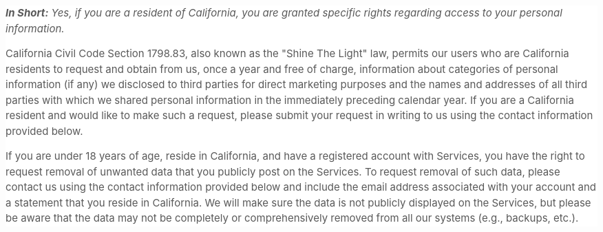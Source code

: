 </div>

<div style="line-height: 1.5;">

  

</div>

<div style="line-height: 1.5;">

<span style="font-size: 15px; color: rgb(89, 89, 89);"><span style="font-size: 15px; color: rgb(89, 89, 89);"><span data-custom-class="body_text">***In
Short:***</span> *Yes, if you are a resident of California, you are granted
specific rights regarding access to your personal
information.*</span></span>

</div>

<div style="line-height: 1.5;">

  

</div>

<div style="line-height: 1.5;">

<span style="font-size: 15px; color: rgb(89, 89, 89);"><span style="font-size: 15px; color: rgb(89, 89, 89);"><span data-custom-class="body_text">California
Civil Code Section 1798.83, also known as the "Shine The Light" law,
permits our users who are California residents to request and obtain
from us, once a year and free of charge, information about categories of
personal information (if any) we disclosed to third parties for direct
marketing purposes and the names and addresses of all third parties with
which we shared personal information in the immediately preceding
calendar year. If you are a California resident and would like to make
such a request, please submit your request in writing to us using the
contact information provided below.</span></span></span>

</div>

<div style="line-height: 1.5;">

  

</div>

<div style="line-height: 1.5;">

<span style="font-size: 15px; color: rgb(89, 89, 89);"><span style="font-size: 15px; color: rgb(89, 89, 89);"><span data-custom-class="body_text">If
you are under 18 years of age, reside in California, and have a
registered account with Services, you have the right to request removal
of unwanted data that you publicly post on the Services. To request
removal of such data, please contact us using the contact information
provided below and include the email address associated with your
account and a statement that you reside in California. We will make sure
the data is not publicly displayed on the Services, but please be aware
that the data may not be completely or comprehensively removed from all
our systems (e.g., backups,
etc.).<span style="color: rgb(89, 89, 89); font-size: 15px;"><span data-custom-class="body_text"></span></span></span></span></span>
